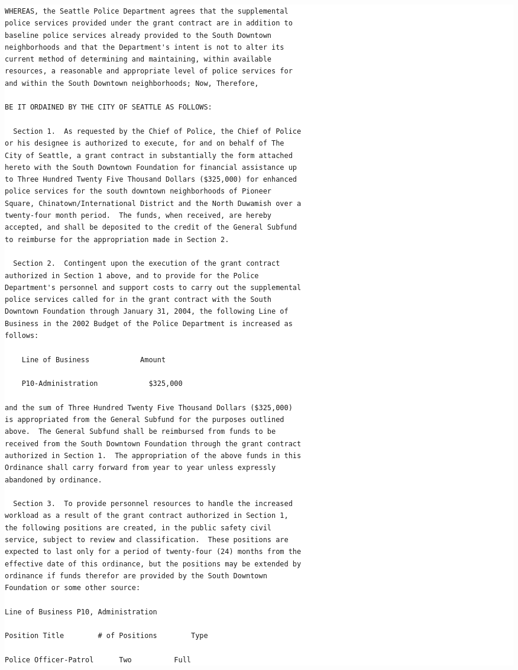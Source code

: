     WHEREAS, the Seattle Police Department agrees that the supplemental  
    police services provided under the grant contract are in addition to  
    baseline police services already provided to the South Downtown  
    neighborhoods and that the Department's intent is not to alter its  
    current method of determining and maintaining, within available  
    resources, a reasonable and appropriate level of police services for  
    and within the South Downtown neighborhoods; Now, Therefore,  
  
    BE IT ORDAINED BY THE CITY OF SEATTLE AS FOLLOWS:  
  
      Section 1.  As requested by the Chief of Police, the Chief of Police  
    or his designee is authorized to execute, for and on behalf of The  
    City of Seattle, a grant contract in substantially the form attached  
    hereto with the South Downtown Foundation for financial assistance up  
    to Three Hundred Twenty Five Thousand Dollars ($325,000) for enhanced  
    police services for the south downtown neighborhoods of Pioneer  
    Square, Chinatown/International District and the North Duwamish over a  
    twenty-four month period.  The funds, when received, are hereby  
    accepted, and shall be deposited to the credit of the General Subfund  
    to reimburse for the appropriation made in Section 2.  
  
      Section 2.  Contingent upon the execution of the grant contract  
    authorized in Section 1 above, and to provide for the Police  
    Department's personnel and support costs to carry out the supplemental  
    police services called for in the grant contract with the South  
    Downtown Foundation through January 31, 2004, the following Line of  
    Business in the 2002 Budget of the Police Department is increased as  
    follows:  
  
        Line of Business            Amount  
  
        P10-Administration            $325,000  
  
    and the sum of Three Hundred Twenty Five Thousand Dollars ($325,000)  
    is appropriated from the General Subfund for the purposes outlined  
    above.  The General Subfund shall be reimbursed from funds to be  
    received from the South Downtown Foundation through the grant contract  
    authorized in Section 1.  The appropriation of the above funds in this  
    Ordinance shall carry forward from year to year unless expressly  
    abandoned by ordinance.  
  
      Section 3.  To provide personnel resources to handle the increased  
    workload as a result of the grant contract authorized in Section 1,  
    the following positions are created, in the public safety civil  
    service, subject to review and classification.  These positions are  
    expected to last only for a period of twenty-four (24) months from the  
    effective date of this ordinance, but the positions may be extended by  
    ordinance if funds therefor are provided by the South Downtown  
    Foundation or some other source:  
  
    Line of Business P10, Administration  
  
    Position Title        # of Positions        Type  
  
    Police Officer-Patrol      Two          Full  
  